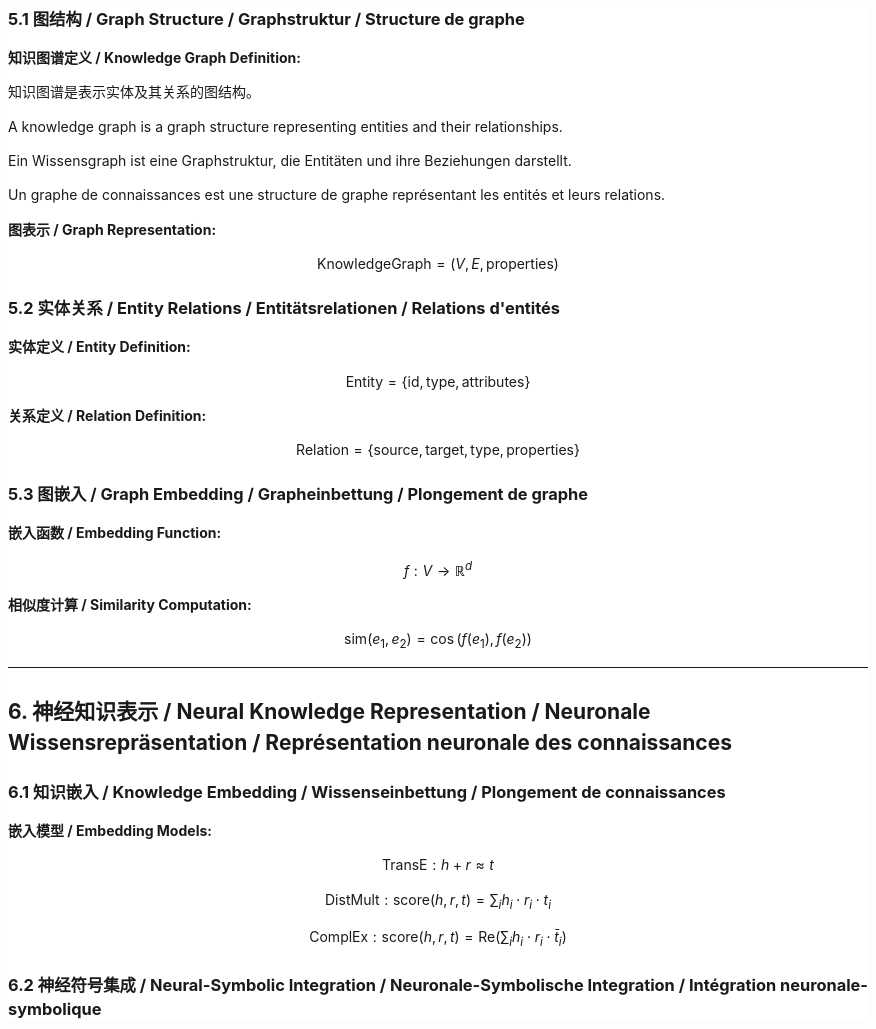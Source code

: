 ### 5.1 图结构 / Graph Structure / Graphstruktur / Structure de graphe

**知识图谱定义 / Knowledge Graph Definition:**

知识图谱是表示实体及其关系的图结构。

A knowledge graph is a graph structure representing entities and their relationships.

Ein Wissensgraph ist eine Graphstruktur, die Entitäten und ihre Beziehungen darstellt.

Un graphe de connaissances est une structure de graphe représentant les entités et leurs relations.

**图表示 / Graph Representation:**

$$\text{KnowledgeGraph} = (V, E, \text{properties})$$

### 5.2 实体关系 / Entity Relations / Entitätsrelationen / Relations d'entités

**实体定义 / Entity Definition:**

$$\text{Entity} = \{\text{id}, \text{type}, \text{attributes}\}$$

**关系定义 / Relation Definition:**

$$\text{Relation} = \{\text{source}, \text{target}, \text{type}, \text{properties}\}$$

### 5.3 图嵌入 / Graph Embedding / Grapheinbettung / Plongement de graphe

**嵌入函数 / Embedding Function:**

$$f: V \rightarrow \mathbb{R}^d$$

**相似度计算 / Similarity Computation:**

$$\text{sim}(e_1, e_2) = \cos(f(e_1), f(e_2))$$

---

## 6. 神经知识表示 / Neural Knowledge Representation / Neuronale Wissensrepräsentation / Représentation neuronale des connaissances

### 6.1 知识嵌入 / Knowledge Embedding / Wissenseinbettung / Plongement de connaissances

**嵌入模型 / Embedding Models:**

$$\text{TransE}: h + r \approx t$$

$$\text{DistMult}: \text{score}(h, r, t) = \sum_i h_i \cdot r_i \cdot t_i$$

$$\text{ComplEx}: \text{score}(h, r, t) = \text{Re}(\sum_i h_i \cdot r_i \cdot \bar{t}_i)$$

### 6.2 神经符号集成 / Neural-Symbolic Integration / Neuronale-Symbolische Integration / Intégration neuronale-symbolique
